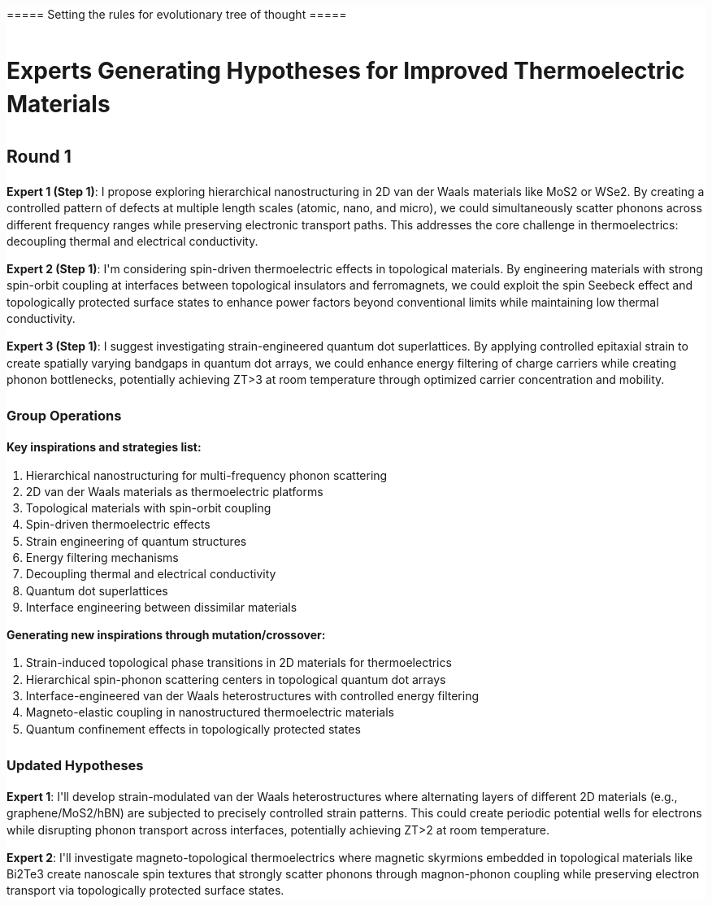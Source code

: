 ===== Setting the rules for evolutionary tree of thought =====
# Experts Generating Hypotheses for Improved Thermoelectric Materials

## Round 1

**Expert 1 (Step 1)**: I propose exploring hierarchical nanostructuring in 2D van der Waals materials like MoS2 or WSe2. By creating a controlled pattern of defects at multiple length scales (atomic, nano, and micro), we could simultaneously scatter phonons across different frequency ranges while preserving electronic transport paths. This addresses the core challenge in thermoelectrics: decoupling thermal and electrical conductivity.

**Expert 2 (Step 1)**: I'm considering spin-driven thermoelectric effects in topological materials. By engineering materials with strong spin-orbit coupling at interfaces between topological insulators and ferromagnets, we could exploit the spin Seebeck effect and topologically protected surface states to enhance power factors beyond conventional limits while maintaining low thermal conductivity.

**Expert 3 (Step 1)**: I suggest investigating strain-engineered quantum dot superlattices. By applying controlled epitaxial strain to create spatially varying bandgaps in quantum dot arrays, we could enhance energy filtering of charge carriers while creating phonon bottlenecks, potentially achieving ZT>3 at room temperature through optimized carrier concentration and mobility.

### Group Operations
**Key inspirations and strategies list:**
1. Hierarchical nanostructuring for multi-frequency phonon scattering
2. 2D van der Waals materials as thermoelectric platforms
3. Topological materials with spin-orbit coupling
4. Spin-driven thermoelectric effects
5. Strain engineering of quantum structures
6. Energy filtering mechanisms
7. Decoupling thermal and electrical conductivity
8. Quantum dot superlattices
9. Interface engineering between dissimilar materials

**Generating new inspirations through mutation/crossover:**
1. Strain-induced topological phase transitions in 2D materials for thermoelectrics
2. Hierarchical spin-phonon scattering centers in topological quantum dot arrays
3. Interface-engineered van der Waals heterostructures with controlled energy filtering
4. Magneto-elastic coupling in nanostructured thermoelectric materials
5. Quantum confinement effects in topologically protected states

### Updated Hypotheses

**Expert 1**: I'll develop strain-modulated van der Waals heterostructures where alternating layers of different 2D materials (e.g., graphene/MoS2/hBN) are subjected to precisely controlled strain patterns. This could create periodic potential wells for electrons while disrupting phonon transport across interfaces, potentially achieving ZT>2 at room temperature.

**Expert 2**: I'll investigate magneto-topological thermoelectrics where magnetic skyrmions embedded in topological materials like Bi2Te3 create nanoscale spin textures that strongly scatter phonons through magnon-phonon coupling while preserving electron transport via topologically protected surface states.
